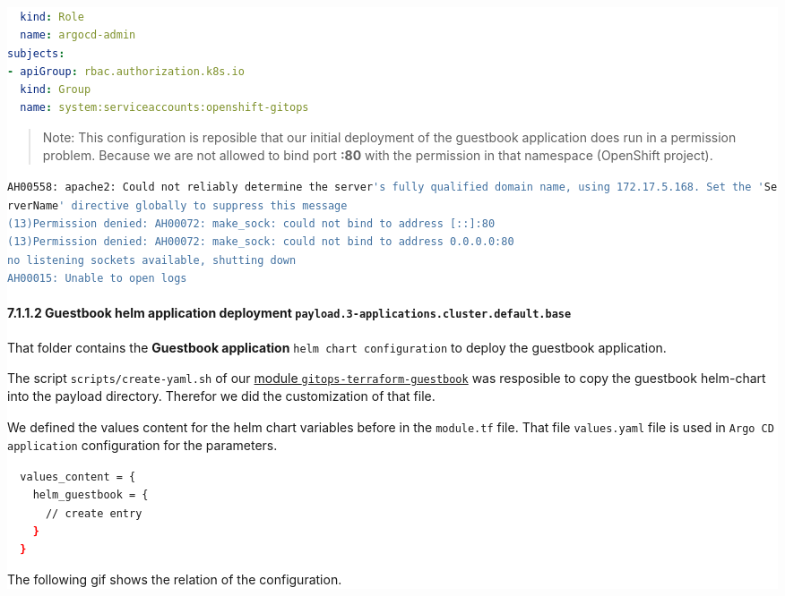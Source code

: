 ```yaml
  kind: Role
  name: argocd-admin
subjects:
- apiGroup: rbac.authorization.k8s.io
  kind: Group
  name: system:serviceaccounts:openshift-gitops
```

> Note: This configuration is reposible that our initial deployment of the guestbook application does run in a permission problem. Because we are not allowed to bind port **:80** with the permission in that namespace (OpenShift project).

```sh
AH00558: apache2: Could not reliably determine the server's fully qualified domain name, using 172.17.5.168. Set the 'ServerName' directive globally to suppress this message
(13)Permission denied: AH00072: make_sock: could not bind to address [::]:80
(13)Permission denied: AH00072: make_sock: could not bind to address 0.0.0.0:80
no listening sockets available, shutting down
AH00015: Unable to open logs
```

#### 7.1.1.2 Guestbook helm **application deployment** `payload.3-applications.cluster.default.base`


That folder contains the **Guestbook application** `helm chart configuration` to deploy the guestbook application.

The script `scripts/create-yaml.sh` of our [module `gitops-terraform-guestbook`](https://github.com/thomassuedbroecker/gitops-terraform-guestbook/blob/main/scripts/create-yaml.sh) was resposible to copy the guestbook helm-chart into the payload directory. Therefor we did the customization of that file.

We defined the values content for the helm chart variables before in the `module.tf` file. That file `values.yaml` file is used in `Argo CD application` configuration for the parameters.

```sh
  values_content = {
    helm_guestbook = {
      // create entry
    }
  }
```

The following gif shows the relation of the configuration.
